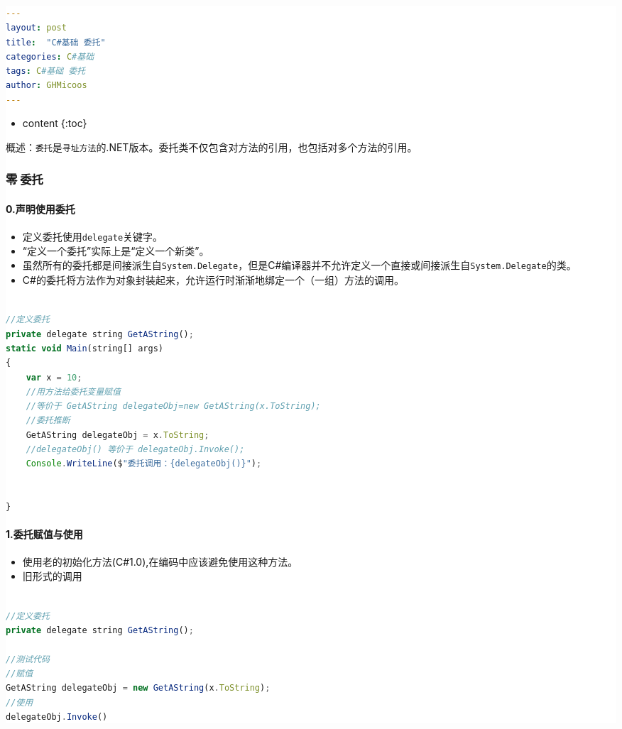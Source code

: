 ```yaml
---
layout: post
title:  "C#基础 委托"
categories: C#基础
tags: C#基础 委托
author: GHMicoos
---
```



* content
{:toc}

概述：`委托`是`寻址方法`的.NET版本。委托类不仅包含对方法的引用，也包括对多个方法的引用。





### 零 委托


#### **0.声明使用委托**
* 定义委托使用`delegate`关键字。
* “定义一个委托”实际上是“定义一个新类”。
* 虽然所有的委托都是间接派生自`System.Delegate`，但是C#编译器并不允许定义一个直接或间接派生自`System.Delegate`的类。
* C#的委托将方法作为对象封装起来，允许运行时渐渐地绑定一个（一组）方法的调用。

``` js

//定义委托
private delegate string GetAString();
static void Main(string[] args)
{
    var x = 10;
    //用方法给委托变量赋值
    //等价于 GetAString delegateObj=new GetAString(x.ToString);
    //委托推断
    GetAString delegateObj = x.ToString;
    //delegateObj() 等价于 delegateObj.Invoke();
    Console.WriteLine($"委托调用：{delegateObj()}");


}

```

#### **1.委托赋值与使用**

* 使用老的初始化方法(C#1.0),在编码中应该避免使用这种方法。
* 旧形式的调用

``` js

//定义委托
private delegate string GetAString();

//测试代码
//赋值
GetAString delegateObj = new GetAString(x.ToString);
//使用
delegateObj.Invoke()

```
